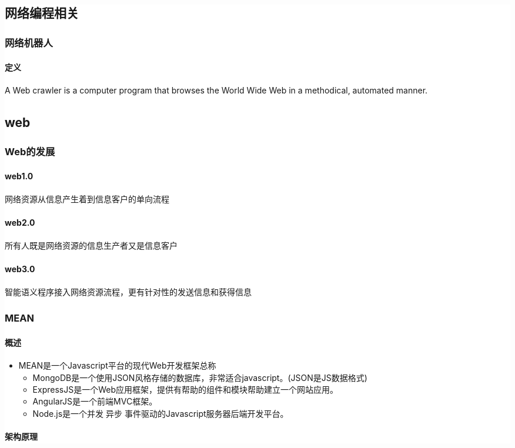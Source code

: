 ## 网络编程相关

### 网络机器人

#### 定义

A Web crawler is a computer program that browses the World Wide Web in a methodical, automated manner.

## web

### Web的发展

#### web1.0

网络资源从信息产生着到信息客户的单向流程

#### web2.0

所有人既是网络资源的信息生产者又是信息客户

#### web3.0

智能语义程序接入网络资源流程，更有针对性的发送信息和获得信息

### MEAN

####  概述

+ MEAN是⼀个Javascript平台的现代Web开发框架总称
  + MongoDB是⼀个使⽤JSON⻛格存储的数据库，⾮常适合javascript。(JSON是JS数据格式)
  + ExpressJS是⼀个Web应⽤框架，提供有帮助的组件和模块帮助建⽴⼀个⽹站应⽤。
  + AngularJS是⼀个前端MVC框架。
  + Node.js是⼀个并发 异步 事件驱动的Javascript服务器后端开发平台。

#### 架构原理
